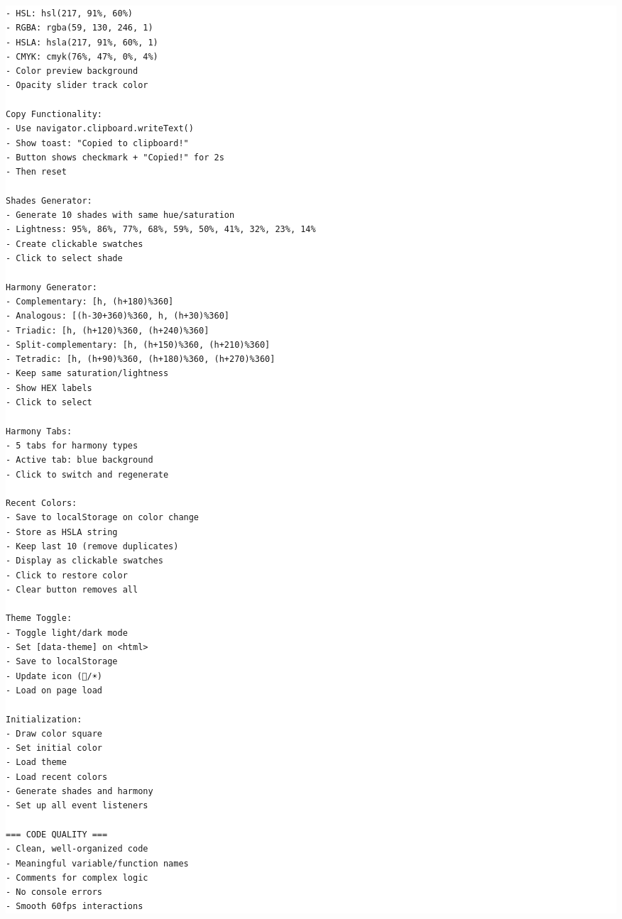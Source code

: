 ```
- HSL: hsl(217, 91%, 60%)
- RGBA: rgba(59, 130, 246, 1)
- HSLA: hsla(217, 91%, 60%, 1)
- CMYK: cmyk(76%, 47%, 0%, 4%)
- Color preview background
- Opacity slider track color

Copy Functionality:
- Use navigator.clipboard.writeText()
- Show toast: "Copied to clipboard!"
- Button shows checkmark + "Copied!" for 2s
- Then reset

Shades Generator:
- Generate 10 shades with same hue/saturation
- Lightness: 95%, 86%, 77%, 68%, 59%, 50%, 41%, 32%, 23%, 14%
- Create clickable swatches
- Click to select shade

Harmony Generator:
- Complementary: [h, (h+180)%360]
- Analogous: [(h-30+360)%360, h, (h+30)%360]
- Triadic: [h, (h+120)%360, (h+240)%360]
- Split-complementary: [h, (h+150)%360, (h+210)%360]
- Tetradic: [h, (h+90)%360, (h+180)%360, (h+270)%360]
- Keep same saturation/lightness
- Show HEX labels
- Click to select

Harmony Tabs:
- 5 tabs for harmony types
- Active tab: blue background
- Click to switch and regenerate

Recent Colors:
- Save to localStorage on color change
- Store as HSLA string
- Keep last 10 (remove duplicates)
- Display as clickable swatches
- Click to restore color
- Clear button removes all

Theme Toggle:
- Toggle light/dark mode
- Set [data-theme] on <html>
- Save to localStorage
- Update icon (🌙/☀️)
- Load on page load

Initialization:
- Draw color square
- Set initial color
- Load theme
- Load recent colors
- Generate shades and harmony
- Set up all event listeners

=== CODE QUALITY ===
- Clean, well-organized code
- Meaningful variable/function names
- Comments for complex logic
- No console errors
- Smooth 60fps interactions
```